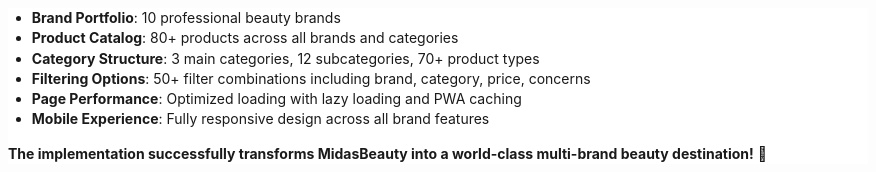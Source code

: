 - **Brand Portfolio**: 10 professional beauty brands
- **Product Catalog**: 80+ products across all brands and categories
- **Category Structure**: 3 main categories, 12 subcategories, 70+ product types
- **Filtering Options**: 50+ filter combinations including brand, category, price, concerns
- **Page Performance**: Optimized loading with lazy loading and PWA caching
- **Mobile Experience**: Fully responsive design across all brand features

**The implementation successfully transforms MidasBeauty into a world-class multi-brand beauty destination!** 🌟
